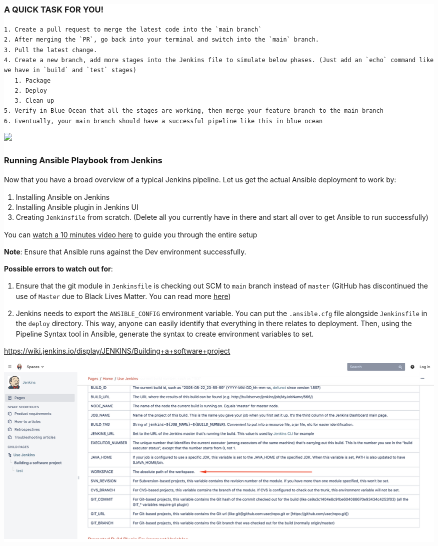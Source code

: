 
### A QUICK TASK FOR YOU! 

    1. Create a pull request to merge the latest code into the `main branch`
    2. After merging the `PR`, go back into your terminal and switch into the `main` branch.
    3. Pull the latest change.
    4. Create a new branch, add more stages into the Jenkins file to simulate below phases. (Just add an `echo` command like we have in `build` and `test` stages)
       1. Package 
       2. Deploy 
       3. Clean up
    5. Verify in Blue Ocean that all the stages are working, then merge your feature branch to the main branch
    6. Eventually, your main branch should have a successful pipeline like this in blue ocean
   ![](../images/Jenkins-Complete-Initial-Pipeline.png)


### Running Ansible Playbook from Jenkins

Now that you have a broad overview of a typical Jenkins pipeline. Let us get the actual Ansible deployment to work by: 

1. Installing Ansible on Jenkins
2. Installing Ansible plugin in Jenkins UI
3. Creating `Jenkinsfile` from scratch. (Delete all you currently have in there and start all over to get Ansible to run successfully)

You can [watch a 10 minutes video here](https://youtu.be/PRpEbFZi7nI) to guide you through the entire setup

**Note**: Ensure that Ansible runs against the Dev environment successfully.

**Possible errors to watch out for**: 

1. Ensure that the git module in `Jenkinsfile` is checking out SCM to `main` branch instead of `master` (GitHub has discontinued the use of `Master` due to Black Lives Matter. You can read more [here](https://www.cnet.com/news/microsofts-github-is-removing-coding-terms-like-master-and-slave))

2. Jenkins needs to export the `ANSIBLE_CONFIG` environment variable. You can put the `.ansible.cfg` file alongside `Jenkinsfile` in the `deploy` directory. This way, anyone can easily identify that everything in there relates to deployment. Then, using the Pipeline Syntax tool in Ansible, generate the syntax to create environment variables to set.  

https://wiki.jenkins.io/display/JENKINS/Building+a+software+project

![](./images/Jenkins-Workspace-Env-Var.png)
